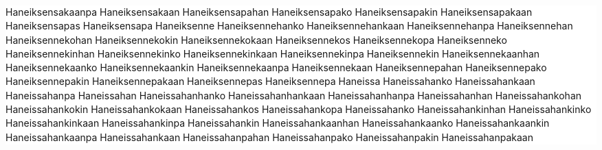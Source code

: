 Haneiksensakaanpa
Haneiksensakaan
Haneiksensapahan
Haneiksensapako
Haneiksensapakin
Haneiksensapakaan
Haneiksensapas
Haneiksensapa
Haneiksenne
Haneiksennehanko
Haneiksennehankaan
Haneiksennehanpa
Haneiksennehan
Haneiksennekohan
Haneiksennekokin
Haneiksennekokaan
Haneiksennekos
Haneiksennekopa
Haneiksenneko
Haneiksennekinhan
Haneiksennekinko
Haneiksennekinkaan
Haneiksennekinpa
Haneiksennekin
Haneiksennekaanhan
Haneiksennekaanko
Haneiksennekaankin
Haneiksennekaanpa
Haneiksennekaan
Haneiksennepahan
Haneiksennepako
Haneiksennepakin
Haneiksennepakaan
Haneiksennepas
Haneiksennepa
Haneissa
Haneissahanko
Haneissahankaan
Haneissahanpa
Haneissahan
Haneissahanhanko
Haneissahanhankaan
Haneissahanhanpa
Haneissahanhan
Haneissahankohan
Haneissahankokin
Haneissahankokaan
Haneissahankos
Haneissahankopa
Haneissahanko
Haneissahankinhan
Haneissahankinko
Haneissahankinkaan
Haneissahankinpa
Haneissahankin
Haneissahankaanhan
Haneissahankaanko
Haneissahankaankin
Haneissahankaanpa
Haneissahankaan
Haneissahanpahan
Haneissahanpako
Haneissahanpakin
Haneissahanpakaan